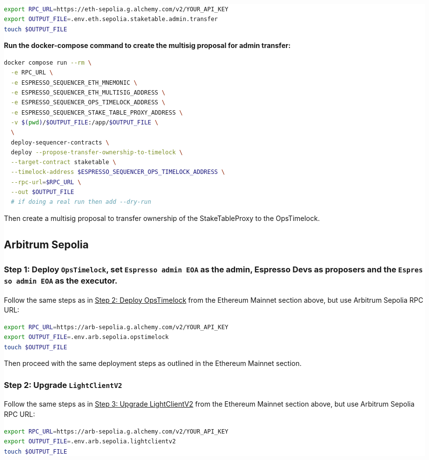 ```bash
export RPC_URL=https://eth-sepolia.g.alchemy.com/v2/YOUR_API_KEY
export OUTPUT_FILE=.env.eth.sepolia.staketable.admin.transfer
touch $OUTPUT_FILE
```

**Run the docker-compose command to create the multisig proposal for admin transfer:**

```bash
docker compose run --rm \
  -e RPC_URL \
  -e ESPRESSO_SEQUENCER_ETH_MNEMONIC \
  -e ESPRESSO_SEQUENCER_ETH_MULTISIG_ADDRESS \
  -e ESPRESSO_SEQUENCER_OPS_TIMELOCK_ADDRESS \
  -e ESPRESSO_SEQUENCER_STAKE_TABLE_PROXY_ADDRESS \
  -v $(pwd)/$OUTPUT_FILE:/app/$OUTPUT_FILE \
  \
  deploy-sequencer-contracts \
  deploy --propose-transfer-ownership-to-timelock \
  --target-contract staketable \
  --timelock-address $ESPRESSO_SEQUENCER_OPS_TIMELOCK_ADDRESS \
  --rpc-url=$RPC_URL \
  --out $OUTPUT_FILE
  # if doing a real run then add --dry-run
```

Then create a multisig proposal to transfer ownership of the StakeTableProxy to the OpsTimelock.

## Arbitrum Sepolia

### Step 1: Deploy `OpsTimelock`, set `Espresso admin EOA` as the admin, Espresso Devs as proposers and the `Espresso admin EOA` as the executor.

Follow the same steps as in [Step 2: Deploy OpsTimelock](#step-2-deploy-opstimelock) from the Ethereum Mainnet section
above, but use Arbitrum Sepolia RPC URL:

```bash
export RPC_URL=https://arb-sepolia.g.alchemy.com/v2/YOUR_API_KEY
export OUTPUT_FILE=.env.arb.sepolia.opstimelock
touch $OUTPUT_FILE
```

Then proceed with the same deployment steps as outlined in the Ethereum Mainnet section.

### Step 2: Upgrade `LightClientV2`

Follow the same steps as in [Step 3: Upgrade LightClientV2](#step-3-upgrade-lightclientv2) from the Ethereum Mainnet
section above, but use Arbitrum Sepolia RPC URL:

```bash
export RPC_URL=https://arb-sepolia.g.alchemy.com/v2/YOUR_API_KEY
export OUTPUT_FILE=.env.arb.sepolia.lightclientv2
touch $OUTPUT_FILE
```
